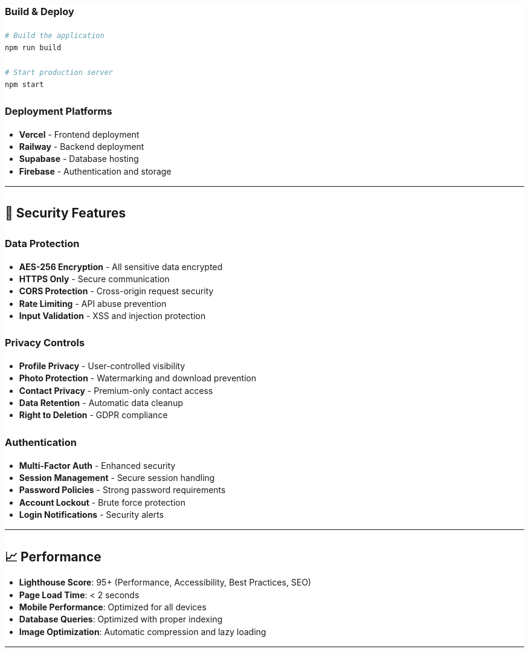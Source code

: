 ### Build & Deploy

```bash
# Build the application
npm run build

# Start production server
npm start
```

### Deployment Platforms

- **Vercel** - Frontend deployment
- **Railway** - Backend deployment
- **Supabase** - Database hosting
- **Firebase** - Authentication and storage

---

## 🔐 Security Features

### Data Protection
- **AES-256 Encryption** - All sensitive data encrypted
- **HTTPS Only** - Secure communication
- **CORS Protection** - Cross-origin request security
- **Rate Limiting** - API abuse prevention
- **Input Validation** - XSS and injection protection

### Privacy Controls
- **Profile Privacy** - User-controlled visibility
- **Photo Protection** - Watermarking and download prevention
- **Contact Privacy** - Premium-only contact access
- **Data Retention** - Automatic data cleanup
- **Right to Deletion** - GDPR compliance

### Authentication
- **Multi-Factor Auth** - Enhanced security
- **Session Management** - Secure session handling
- **Password Policies** - Strong password requirements
- **Account Lockout** - Brute force protection
- **Login Notifications** - Security alerts

---

## 📈 Performance

- **Lighthouse Score**: 95+ (Performance, Accessibility, Best Practices, SEO)
- **Page Load Time**: < 2 seconds
- **Mobile Performance**: Optimized for all devices
- **Database Queries**: Optimized with proper indexing
- **Image Optimization**: Automatic compression and lazy loading

---